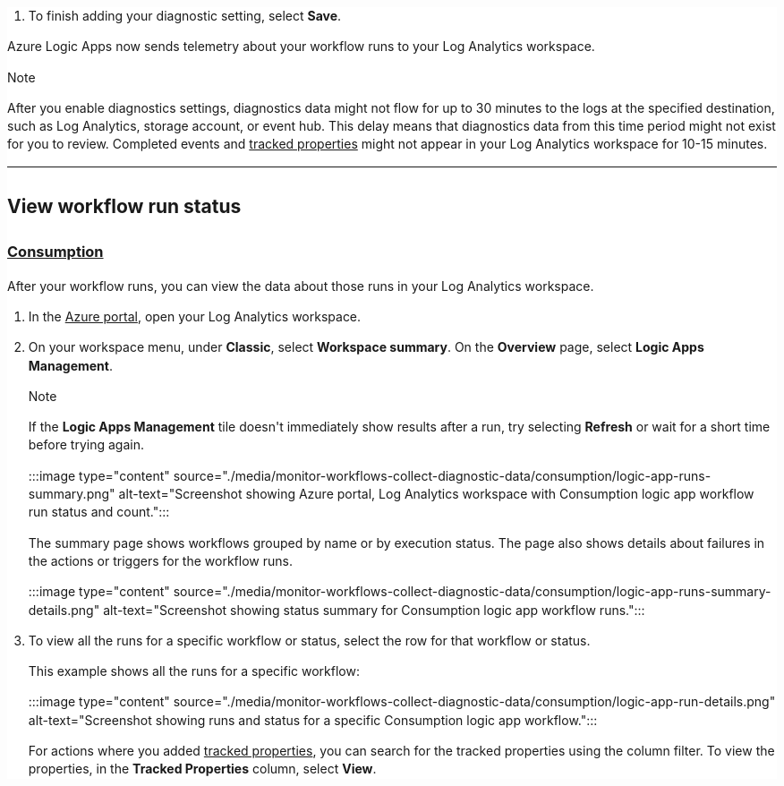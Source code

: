 1. To finish adding your diagnostic setting, select **Save**.

Azure Logic Apps now sends telemetry about your workflow runs to your Log Analytics workspace.

> [!NOTE]
>
> After you enable diagnostics settings, diagnostics data might not flow for up to 30 minutes to the logs 
> at the specified destination, such as Log Analytics, storage account, or event hub. This delay means that 
> diagnostics data from this time period might not exist for you to review. Completed events and 
> [tracked properties](#custom-tracking-properties) might not appear in your Log Analytics workspace for 10-15 minutes.

---

<a name="view-workflow-run-status"></a>

## View workflow run status

### [Consumption](#tab/consumption)

After your workflow runs, you can view the data about those runs in your Log Analytics workspace.

1. In the [Azure portal](https://portal.azure.com), open your Log Analytics workspace.

1. On your workspace menu, under **Classic**, select **Workspace summary**. On the **Overview** page, select **Logic Apps Management**.

   > [!NOTE]
   > 
   > If the **Logic Apps Management** tile doesn't immediately show results after a run, 
   > try selecting **Refresh** or wait for a short time before trying again.

   :::image type="content" source="./media/monitor-workflows-collect-diagnostic-data/consumption/logic-app-runs-summary.png" alt-text="Screenshot showing Azure portal, Log Analytics workspace with Consumption logic app workflow run status and count.":::

   The summary page shows workflows grouped by name or by execution status. The page also shows details about failures in the actions or triggers for the workflow runs.

   :::image type="content" source="./media/monitor-workflows-collect-diagnostic-data/consumption/logic-app-runs-summary-details.png" alt-text="Screenshot showing status summary for Consumption logic app workflow runs.":::

1. To view all the runs for a specific workflow or status, select the row for that workflow or status.

   This example shows all the runs for a specific workflow:

   :::image type="content" source="./media/monitor-workflows-collect-diagnostic-data/consumption/logic-app-run-details.png" alt-text="Screenshot showing runs and status for a specific Consumption logic app workflow.":::

   For actions where you added [tracked properties](#custom-tracking-properties), you can search for the tracked properties using the column filter. To view the properties, in the **Tracked Properties** column, select **View**.
